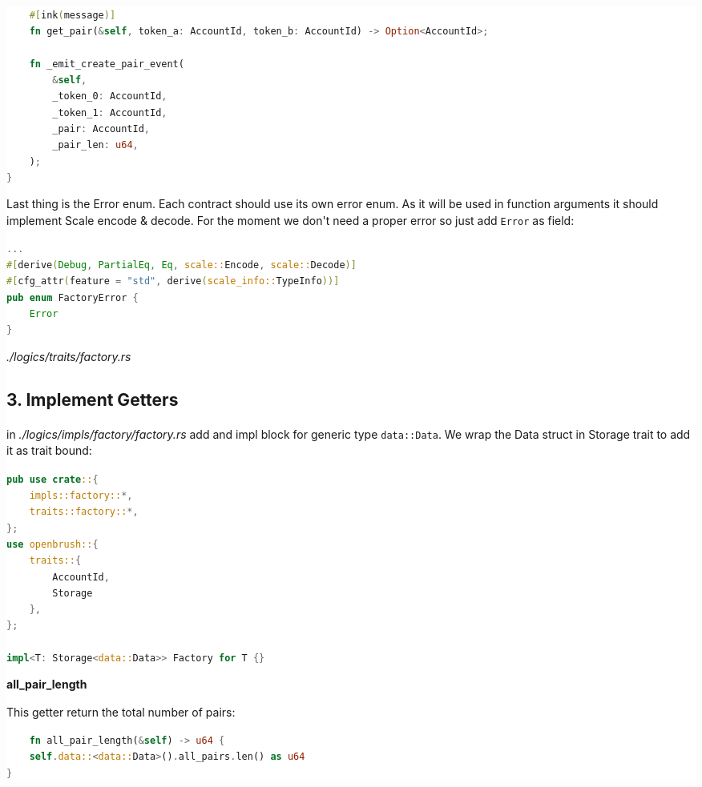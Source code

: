 ```rust
    #[ink(message)]
    fn get_pair(&self, token_a: AccountId, token_b: AccountId) -> Option<AccountId>;

    fn _emit_create_pair_event(
        &self,
        _token_0: AccountId,
        _token_1: AccountId,
        _pair: AccountId,
        _pair_len: u64,
    );
}
```

Last thing is the Error enum. Each contract should use its own error enum. As it will be used in function arguments it should implement Scale encode & decode.
For the moment we don't need a proper error so just add `Error` as field:
```rust
...
#[derive(Debug, PartialEq, Eq, scale::Encode, scale::Decode)]
#[cfg_attr(feature = "std", derive(scale_info::TypeInfo))]
pub enum FactoryError {
    Error
}
```
*./logics/traits/factory.rs*

## 3. Implement Getters

in *./logics/impls/factory/factory.rs* add and impl block for generic type `data::Data`. We wrap the Data struct in Storage trait to add it as trait bound:
```rust
pub use crate::{
    impls::factory::*,
    traits::factory::*,
};
use openbrush::{
    traits::{
        AccountId,
        Storage
    },
};

impl<T: Storage<data::Data>> Factory for T {}
```

**all_pair_length** 

This getter return the total number of pairs:
```rust
    fn all_pair_length(&self) -> u64 {
    self.data::<data::Data>().all_pairs.len() as u64
}
```
